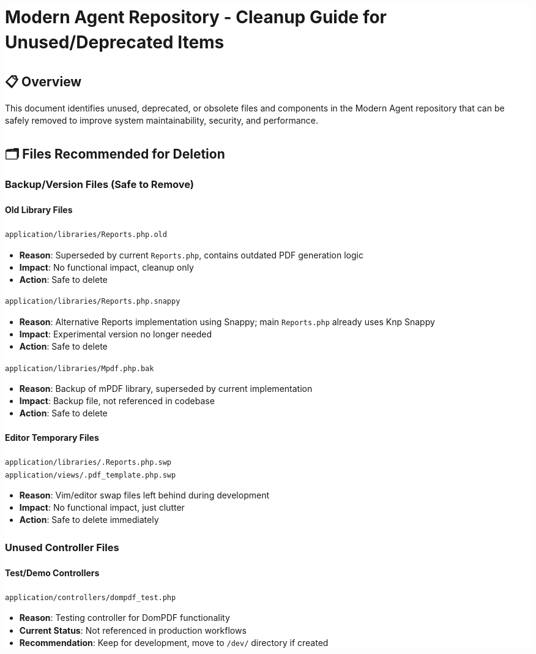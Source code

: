 # Modern Agent Repository - Cleanup Guide for Unused/Deprecated Items

## 📋 **Overview**

This document identifies unused, deprecated, or obsolete files and components in the Modern Agent repository that can be safely removed to improve system maintainability, security, and performance.

## 🗂️ **Files Recommended for Deletion**

### **Backup/Version Files (Safe to Remove)**

#### **Old Library Files**
```
application/libraries/Reports.php.old
```
- **Reason**: Superseded by current `Reports.php`, contains outdated PDF generation logic
- **Impact**: No functional impact, cleanup only
- **Action**: Safe to delete

```
application/libraries/Reports.php.snappy
```
- **Reason**: Alternative Reports implementation using Snappy; main `Reports.php` already uses Knp Snappy
- **Impact**: Experimental version no longer needed
- **Action**: Safe to delete

```
application/libraries/Mpdf.php.bak
```
- **Reason**: Backup of mPDF library, superseded by current implementation
- **Impact**: Backup file, not referenced in codebase
- **Action**: Safe to delete

#### **Editor Temporary Files**
```
application/libraries/.Reports.php.swp
application/views/.pdf_template.php.swp
```
- **Reason**: Vim/editor swap files left behind during development
- **Impact**: No functional impact, just clutter
- **Action**: Safe to delete immediately

### **Unused Controller Files**

#### **Test/Demo Controllers**
```
application/controllers/dompdf_test.php
```
- **Reason**: Testing controller for DomPDF functionality
- **Current Status**: Not referenced in production workflows
- **Recommendation**: Keep for development, move to `/dev/` directory if created
